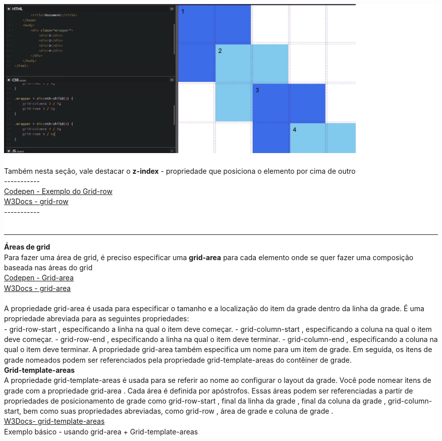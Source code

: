 <img src="https://github.com/Xaobin/CoursesLearn/blob/main/All/Grid/imgs/GridAula10-0357.png?raw=true" weight="490" height="295"><br>
<br>
Também nesta seção, vale destacar o <b>z-index</b> - propriedade que posiciona o elemento por cima de outro<br>
-----------<br>
<a href="https://codepen.io/luanalvesdev/pen/gOZeWwW">Codepen - Exemplo do Grid-row</a><br>
<a href="https://www.w3docs.com/learn-css/grid-row.html">W3Docs - grid-row</a><br>
-----------<br>
<br>
<hr>
<b>Áreas de grid</b><br>
Para fazer uma área de grid, é preciso especificar uma <b>grid-area</b> para cada elemento onde se quer fazer uma composição baseada nas áreas do grid<br>
<a href="https://codepen.io/origamid/pen/eRKwaN/">Codepen - Grid-area</a><br>
<a href="https://www.w3docs.com/learn-css/grid-area.html">W3Docs - grid-area</a><br>
<br>
A propriedade grid-area é usada para especificar o tamanho e a localização do item da grade dentro da linha da grade. É uma propriedade abreviada para as seguintes propriedades:<br>
  -  grid-row-start , especificando a linha na qual o item deve começar.
  -  grid-column-start , especificando a coluna na qual o item deve começar.
  -  grid-row-end , especificando a linha na qual o item deve terminar.
  -  grid-column-end , especificando a coluna na qual o item deve terminar.
A propriedade grid-area também especifica um nome para um item de grade. Em seguida, os itens de grade nomeados podem ser referenciados pela propriedade grid-template-areas do contêiner de grade. <br>
<b>Grid-template-areas</b><br>
A propriedade grid-template-areas é usada para se referir ao nome ao configurar o layout da grade. Você pode nomear itens de grade com a propriedade grid-area . Cada área é definida por apóstrofos. Essas áreas podem ser referenciadas a partir de propriedades de posicionamento de grade como grid-row-start , final da linha da grade , final da coluna da grade , grid-column-start, bem como suas propriedades abreviadas, como grid-row , área de grade e coluna de grade . <br>
<a href="https://www.w3docs.com/learn-css/grid-template-areas.html">W3Docs- grid-template-areas</a><br>
Exemplo básico - usando grid-area + Grid-template-areas<br>